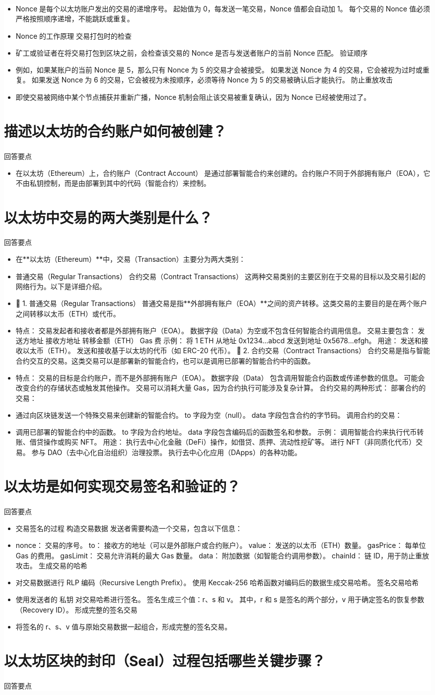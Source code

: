 * Nonce 是每个以太坊账户发出的交易的递增序号。 起始值为 0，每发送一笔交易，Nonce 值都会自动加 1。 每个交易的 Nonce 值必须严格按照顺序递增，不能跳跃或重复。

* Nonce 的工作原理 交易打包时的检查

* 矿工或验证者在将交易打包到区块之前，会检查该交易的 Nonce 是否与发送者账户的当前 Nonce 匹配。 验证顺序

* 例如，如果某账户的当前 Nonce 是 5，那么只有 Nonce 为 5 的交易才会被接受。 如果发送 Nonce 为 4 的交易，它会被视为过时或重复。 如果发送 Nonce 为 6 的交易，它会被视为未按顺序，必须等待 Nonce 为 5 的交易被确认后才能执行。 防止重放攻击

* 即使交易被网络中某个节点捕获并重新广播，Nonce 机制会阻止该交易被重复确认，因为 Nonce 已经被使用过了。

# 描述以太坊的合约账户如何被创建？
回答要点

* 在以太坊（Ethereum）上，合约账户（Contract Account） 是通过部署智能合约来创建的。合约账户不同于外部拥有账户（EOA），它不由私钥控制，而是由部署到其中的代码（智能合约）来控制。

# 以太坊中交易的两大类别是什么？
回答要点

* 在**以太坊（Ethereum）**中，交易（Transaction）主要分为两大类别：

* 普通交易（Regular Transactions） 合约交易（Contract Transactions） 这两种交易类别的主要区别在于交易的目标以及交易引起的网络行为。以下是详细介绍。

* 📌 1. 普通交易（Regular Transactions） 普通交易是指**外部拥有账户（EOA）**之间的资产转移。这类交易的主要目的是在两个账户之间转移以太币（ETH）或代币。

* 特点： 交易发起者和接收者都是外部拥有账户（EOA）。 数据字段（Data）为空或不包含任何智能合约调用信息。 交易主要包含： 发送方地址 接收方地址 转移金额（ETH） Gas 费 示例： 将 1 ETH 从地址 0x1234...abcd 发送到地址 0x5678...efgh。 用途： 发送和接收以太币（ETH）。 发送和接收基于以太坊的代币（如 ERC-20 代币）。 📌 2. 合约交易（Contract Transactions） 合约交易是指与智能合约交互的交易。这类交易可以是部署新的智能合约，也可以是调用已部署的智能合约中的函数。

* 特点： 交易的目标是合约账户，而不是外部拥有账户（EOA）。 数据字段（Data） 包含调用智能合约函数或传递参数的信息。 可能会改变合约的存储状态或触发其他操作。 交易可以消耗大量 Gas，因为合约执行可能涉及复杂计算。 合约交易的两种形式： 部署合约的交易：

* 通过向区块链发送一个特殊交易来创建新的智能合约。 to 字段为空（null）。 data 字段包含合约的字节码。 调用合约的交易：

* 调用已部署的智能合约中的函数。 to 字段为合约地址。 data 字段包含编码后的函数签名和参数。 示例： 调用智能合约来执行代币转账、借贷操作或购买 NFT。 用途： 执行去中心化金融（DeFi）操作，如借贷、质押、流动性挖矿等。 进行 NFT（非同质化代币）交易。 参与 DAO（去中心化自治组织）治理投票。 执行去中心化应用（DApps）的各种功能。

# 以太坊是如何实现交易签名和验证的？
回答要点

* 交易签名的过程 构造交易数据 发送者需要构造一个交易，包含以下信息：

* nonce： 交易的序号。 to： 接收方的地址（可以是外部账户或合约账户）。 value： 发送的以太币（ETH）数量。 gasPrice： 每单位 Gas 的费用。 gasLimit： 交易允许消耗的最大 Gas 数量。 data： 附加数据（如智能合约调用参数）。 chainId： 链 ID，用于防止重放攻击。 生成交易的哈希

* 对交易数据进行 RLP 编码（Recursive Length Prefix）。 使用 Keccak-256 哈希函数对编码后的数据生成交易哈希。 签名交易哈希

* 使用发送者的 私钥 对交易哈希进行签名。 签名生成三个值：r、s 和 v。 其中，r 和 s 是签名的两个部分，v 用于确定签名的恢复参数（Recovery ID）。 形成完整的签名交易

* 将签名的 r、s、v 值与原始交易数据一起组合，形成完整的签名交易。

# 以太坊区块的封印（Seal）过程包括哪些关键步骤？
回答要点
